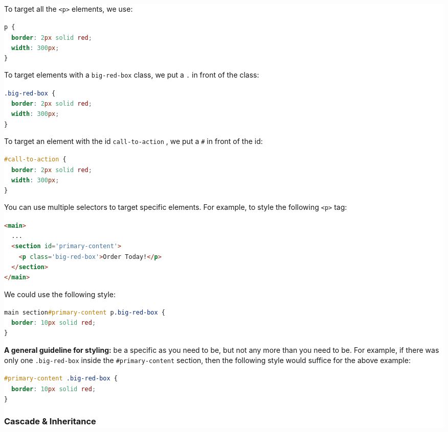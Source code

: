 To target all the `<p>` elements, we use:

```css
p {
  border: 2px solid red;
  width: 300px;
}
```

To target elements with a `big-red-box` class, we put a `.` in front of the class:

```css
.big-red-box {
  border: 2px solid red;
  width: 300px;
}
```

To target an element with the id `call-to-action` , we put a `#` in front of the id:

```css
#call-to-action {
  border: 2px solid red;
  width: 300px;
}
```

You can use multiple selectors to target specific elements. For example, to style the following `<p>` tag:

```html
<main>
  ...
  <section id='primary-content'>
    <p class='big-red-box'>Order Today!</p>
  </section>
</main>
```

We could use the following style:

```css
main section#primary-content p.big-red-box {
  border: 10px solid red;
}
```

**A general guideline for styling:** be a specific as you need to be, but not any more than you need to be. For example, if there was only one `.big-red-box` inside the `#primary-content` section, then the following style would suffice for the above example:

```css
#primary-content .big-red-box {
  border: 10px solid red;
}
```

### Cascade & Inheritance
